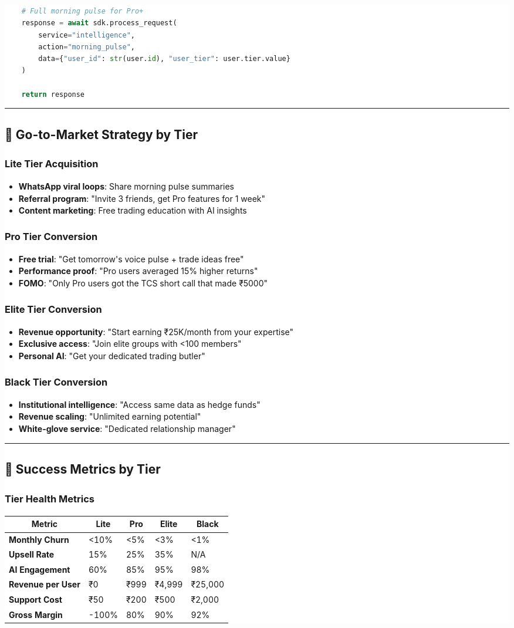 ```python
    # Full morning pulse for Pro+
    response = await sdk.process_request(
        service="intelligence",
        action="morning_pulse",
        data={"user_id": str(user.id), "user_tier": user.tier.value}
    )
    
    return response
```

---

## 🚀 **Go-to-Market Strategy by Tier**

### **Lite Tier Acquisition**
- **WhatsApp viral loops**: Share morning pulse summaries
- **Referral program**: "Invite 3 friends, get Pro features for 1 week"
- **Content marketing**: Free trading education with AI insights

### **Pro Tier Conversion** 
- **Free trial**: "Get tomorrow's voice pulse + trade ideas free"
- **Performance proof**: "Pro users averaged 15% higher returns"
- **FOMO**: "Only Pro users got the TCS short call that made ₹5000"

### **Elite Tier Conversion**
- **Revenue opportunity**: "Start earning ₹25K/month from your expertise"
- **Exclusive access**: "Join elite groups with <100 members"
- **Personal AI**: "Get your dedicated trading butler"

### **Black Tier Conversion**
- **Institutional intelligence**: "Access same data as hedge funds"
- **Revenue scaling**: "Unlimited earning potential"
- **White-glove service**: "Dedicated relationship manager"

---

## 🎯 **Success Metrics by Tier**

### **Tier Health Metrics**

| **Metric** | **Lite** | **Pro** | **Elite** | **Black** |
|------------|----------|---------|-----------|-----------|
| **Monthly Churn** | <10% | <5% | <3% | <1% |
| **Upsell Rate** | 15% | 25% | 35% | N/A |
| **AI Engagement** | 60% | 85% | 95% | 98% |
| **Revenue per User** | ₹0 | ₹999 | ₹4,999 | ₹25,000 |
| **Support Cost** | ₹50 | ₹200 | ₹500 | ₹2,000 |
| **Gross Margin** | -100% | 80% | 90% | 92% |
